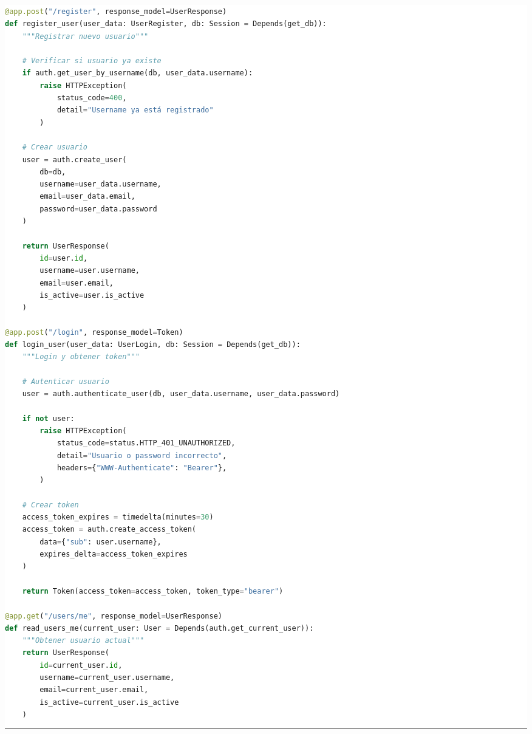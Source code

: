 ```python
@app.post("/register", response_model=UserResponse)
def register_user(user_data: UserRegister, db: Session = Depends(get_db)):
    """Registrar nuevo usuario"""

    # Verificar si usuario ya existe
    if auth.get_user_by_username(db, user_data.username):
        raise HTTPException(
            status_code=400,
            detail="Username ya está registrado"
        )

    # Crear usuario
    user = auth.create_user(
        db=db,
        username=user_data.username,
        email=user_data.email,
        password=user_data.password
    )

    return UserResponse(
        id=user.id,
        username=user.username,
        email=user.email,
        is_active=user.is_active
    )

@app.post("/login", response_model=Token)
def login_user(user_data: UserLogin, db: Session = Depends(get_db)):
    """Login y obtener token"""

    # Autenticar usuario
    user = auth.authenticate_user(db, user_data.username, user_data.password)

    if not user:
        raise HTTPException(
            status_code=status.HTTP_401_UNAUTHORIZED,
            detail="Usuario o password incorrecto",
            headers={"WWW-Authenticate": "Bearer"},
        )

    # Crear token
    access_token_expires = timedelta(minutes=30)
    access_token = auth.create_access_token(
        data={"sub": user.username},
        expires_delta=access_token_expires
    )

    return Token(access_token=access_token, token_type="bearer")

@app.get("/users/me", response_model=UserResponse)
def read_users_me(current_user: User = Depends(auth.get_current_user)):
    """Obtener usuario actual"""
    return UserResponse(
        id=current_user.id,
        username=current_user.username,
        email=current_user.email,
        is_active=current_user.is_active
    )
```

---